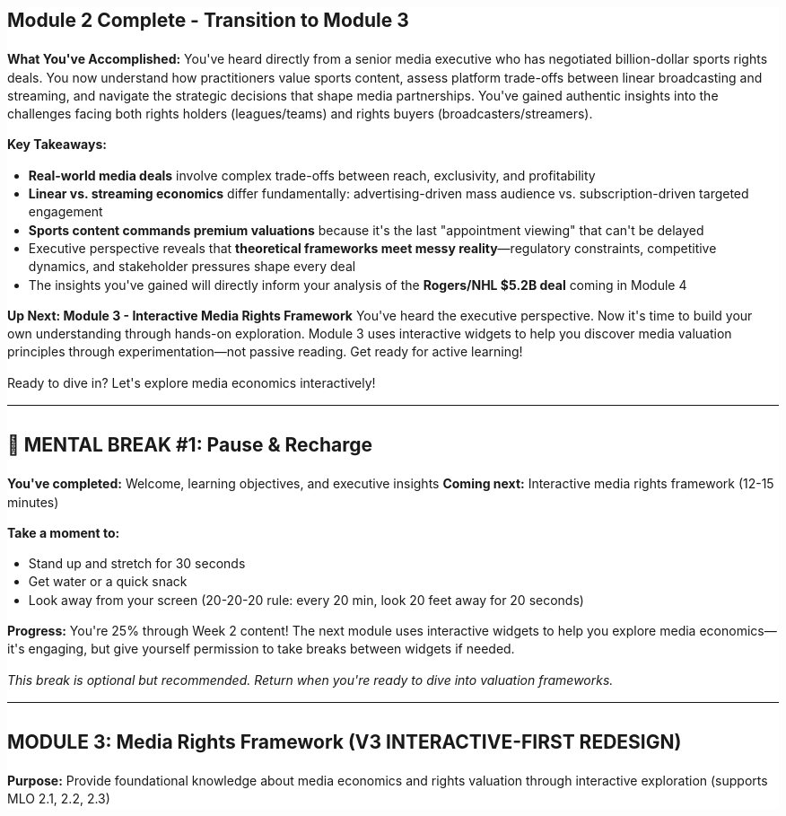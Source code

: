 
## Module 2 Complete - Transition to Module 3

**What You've Accomplished:**
You've heard directly from a senior media executive who has negotiated billion-dollar sports rights deals. You now understand how practitioners value sports content, assess platform trade-offs between linear broadcasting and streaming, and navigate the strategic decisions that shape media partnerships. You've gained authentic insights into the challenges facing both rights holders (leagues/teams) and rights buyers (broadcasters/streamers).

**Key Takeaways:**
- **Real-world media deals** involve complex trade-offs between reach, exclusivity, and profitability
- **Linear vs. streaming economics** differ fundamentally: advertising-driven mass audience vs. subscription-driven targeted engagement
- **Sports content commands premium valuations** because it's the last "appointment viewing" that can't be delayed
- Executive perspective reveals that **theoretical frameworks meet messy reality**—regulatory constraints, competitive dynamics, and stakeholder pressures shape every deal
- The insights you've gained will directly inform your analysis of the **Rogers/NHL $5.2B deal** coming in Module 4

**Up Next: Module 3 - Interactive Media Rights Framework**
You've heard the executive perspective. Now it's time to build your own understanding through hands-on exploration. Module 3 uses interactive widgets to help you discover media valuation principles through experimentation—not passive reading. Get ready for active learning!

Ready to dive in? Let's explore media economics interactively!

---

## 🌟 MENTAL BREAK #1: Pause & Recharge

**You've completed:** Welcome, learning objectives, and executive insights
**Coming next:** Interactive media rights framework (12-15 minutes)

**Take a moment to:**
- Stand up and stretch for 30 seconds
- Get water or a quick snack
- Look away from your screen (20-20-20 rule: every 20 min, look 20 feet away for 20 seconds)

**Progress:** You're 25% through Week 2 content! The next module uses interactive widgets to help you explore media economics—it's engaging, but give yourself permission to take breaks between widgets if needed.

*This break is optional but recommended. Return when you're ready to dive into valuation frameworks.*

---

## MODULE 3: Media Rights Framework (V3 INTERACTIVE-FIRST REDESIGN)
**Purpose:** Provide foundational knowledge about media economics and rights valuation through interactive exploration (supports MLO 2.1, 2.2, 2.3)
